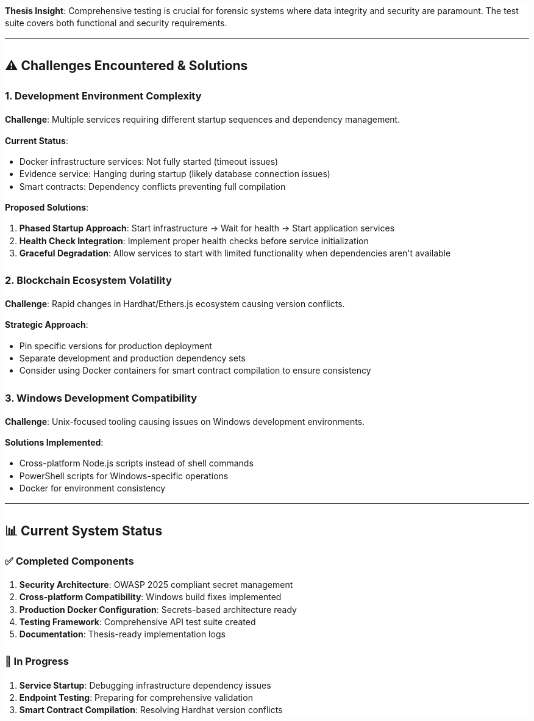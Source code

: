 **Thesis Insight**: Comprehensive testing is crucial for forensic systems where data integrity and security are paramount. The test suite covers both functional and security requirements.

---

## ⚠️ Challenges Encountered & Solutions

### 1. Development Environment Complexity
**Challenge**: Multiple services requiring different startup sequences and dependency management.

**Current Status**: 
- Docker infrastructure services: Not fully started (timeout issues)
- Evidence service: Hanging during startup (likely database connection issues)
- Smart contracts: Dependency conflicts preventing full compilation

**Proposed Solutions**:
1. **Phased Startup Approach**: Start infrastructure → Wait for health → Start application services
2. **Health Check Integration**: Implement proper health checks before service initialization
3. **Graceful Degradation**: Allow services to start with limited functionality when dependencies aren't available

### 2. Blockchain Ecosystem Volatility
**Challenge**: Rapid changes in Hardhat/Ethers.js ecosystem causing version conflicts.

**Strategic Approach**:
- Pin specific versions for production deployment
- Separate development and production dependency sets
- Consider using Docker containers for smart contract compilation to ensure consistency

### 3. Windows Development Compatibility
**Challenge**: Unix-focused tooling causing issues on Windows development environments.

**Solutions Implemented**:
- Cross-platform Node.js scripts instead of shell commands
- PowerShell scripts for Windows-specific operations
- Docker for environment consistency

---

## 📊 Current System Status

### ✅ Completed Components
1. **Security Architecture**: OWASP 2025 compliant secret management
2. **Cross-platform Compatibility**: Windows build fixes implemented
3. **Production Docker Configuration**: Secrets-based architecture ready
4. **Testing Framework**: Comprehensive API test suite created
5. **Documentation**: Thesis-ready implementation logs

### 🔄 In Progress
1. **Service Startup**: Debugging infrastructure dependency issues
2. **Endpoint Testing**: Preparing for comprehensive validation
3. **Smart Contract Compilation**: Resolving Hardhat version conflicts
